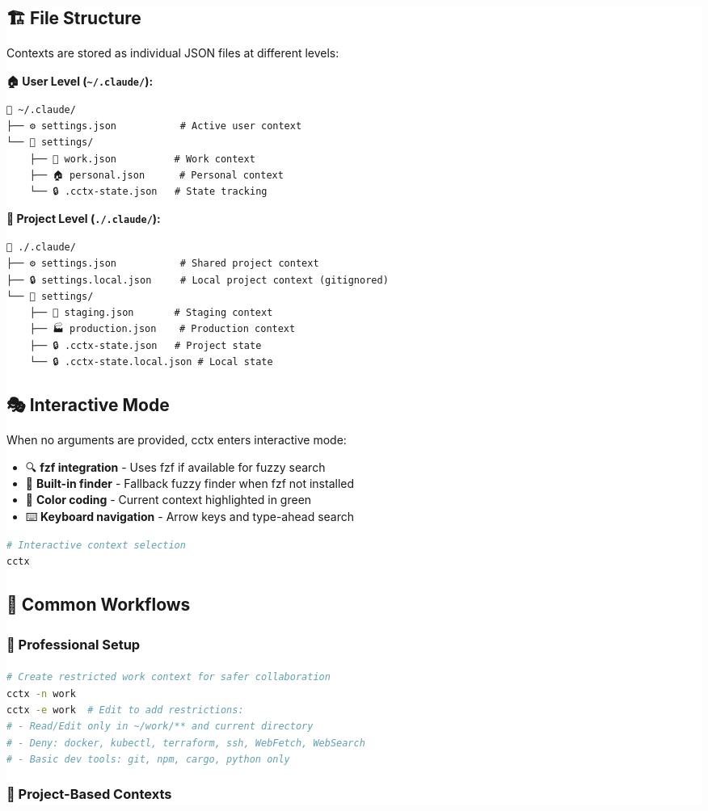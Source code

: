 ## 🏗️ File Structure

Contexts are stored as individual JSON files at different levels:

**🏠 User Level (`~/.claude/`):**
```
📁 ~/.claude/
├── ⚙️ settings.json           # Active user context
└── 📁 settings/
    ├── 💼 work.json          # Work context  
    ├── 🏠 personal.json      # Personal context
    └── 🔒 .cctx-state.json   # State tracking
```

**📁 Project Level (`./.claude/`):**
```
📁 ./.claude/
├── ⚙️ settings.json           # Shared project context
├── 🔒 settings.local.json     # Local project context (gitignored)
└── 📁 settings/
    ├── 🚀 staging.json       # Staging context
    ├── 🏭 production.json    # Production context
    ├── 🔒 .cctx-state.json   # Project state
    └── 🔒 .cctx-state.local.json # Local state
```

## 🎭 Interactive Mode

When no arguments are provided, cctx enters interactive mode:

- 🔍 **fzf integration** - Uses fzf if available for fuzzy search
- 🎯 **Built-in finder** - Fallback fuzzy finder when fzf not installed
- 🌈 **Color coding** - Current context highlighted in green
- ⌨️ **Keyboard navigation** - Arrow keys and type-ahead search

```bash
# Interactive context selection
cctx
```

## 💼 Common Workflows

### 🏢 Professional Setup

```bash
# Create restricted work context for safer collaboration
cctx -n work
cctx -e work  # Edit to add restrictions:
# - Read/Edit only in ~/work/** and current directory
# - Deny: docker, kubectl, terraform, ssh, WebFetch, WebSearch
# - Basic dev tools: git, npm, cargo, python only
```

### 🚀 Project-Based Contexts

